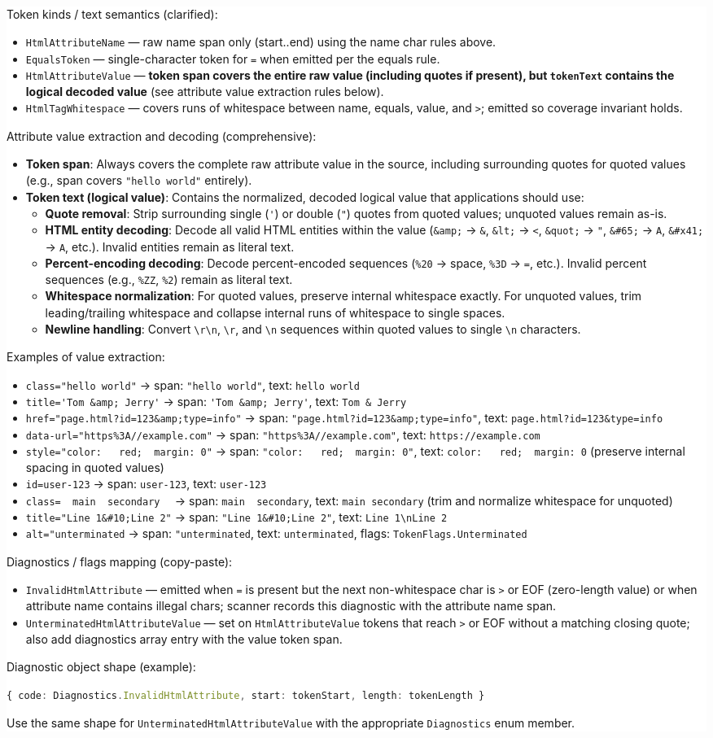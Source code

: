 Token kinds / text semantics (clarified):
- `HtmlAttributeName` — raw name span only (start..end) using the name char rules above.
- `EqualsToken` — single-character token for `=` when emitted per the equals rule.
- `HtmlAttributeValue` — **token span covers the entire raw value (including quotes if present), but `tokenText` contains the logical decoded value** (see attribute value extraction rules below).
- `HtmlTagWhitespace` — covers runs of whitespace between name, equals, value, and `>`; emitted so coverage invariant holds.

Attribute value extraction and decoding (comprehensive):
- **Token span**: Always covers the complete raw attribute value in the source, including surrounding quotes for quoted values (e.g., span covers `"hello world"` entirely).
- **Token text (logical value)**: Contains the normalized, decoded logical value that applications should use:
  - **Quote removal**: Strip surrounding single (`'`) or double (`"`) quotes from quoted values; unquoted values remain as-is.
  - **HTML entity decoding**: Decode all valid HTML entities within the value (`&amp;` → `&`, `&lt;` → `<`, `&quot;` → `"`, `&#65;` → `A`, `&#x41;` → `A`, etc.). Invalid entities remain as literal text.
  - **Percent-encoding decoding**: Decode percent-encoded sequences (`%20` → space, `%3D` → `=`, etc.). Invalid percent sequences (e.g., `%ZZ`, `%2`) remain as literal text.
  - **Whitespace normalization**: For quoted values, preserve internal whitespace exactly. For unquoted values, trim leading/trailing whitespace and collapse internal runs of whitespace to single spaces.
  - **Newline handling**: Convert `\r\n`, `\r`, and `\n` sequences within quoted values to single `\n` characters.

Examples of value extraction:
- `class="hello world"` → span: `"hello world"`, text: `hello world`
- `title='Tom &amp; Jerry'` → span: `'Tom &amp; Jerry'`, text: `Tom & Jerry`
- `href="page.html?id=123&amp;type=info"` → span: `"page.html?id=123&amp;type=info"`, text: `page.html?id=123&type=info`
- `data-url="https%3A//example.com"` → span: `"https%3A//example.com"`, text: `https://example.com`
- `style="color:   red;  margin: 0"` → span: `"color:   red;  margin: 0"`, text: `color:   red;  margin: 0` (preserve internal spacing in quoted values)
- `id=user-123` → span: `user-123`, text: `user-123`
- `class=  main  secondary  ` → span: `main  secondary`, text: `main secondary` (trim and normalize whitespace for unquoted)
- `title="Line 1&#10;Line 2"` → span: `"Line 1&#10;Line 2"`, text: `Line 1\nLine 2`
- `alt="unterminated` → span: `"unterminated`, text: `unterminated`, flags: `TokenFlags.Unterminated`

Diagnostics / flags mapping (copy-paste):
- `InvalidHtmlAttribute` — emitted when `=` is present but the next non-whitespace char is `>` or EOF (zero-length value) or when attribute name contains illegal chars; scanner records this diagnostic with the attribute name span.
- `UnterminatedHtmlAttributeValue` — set on `HtmlAttributeValue` tokens that reach `>` or EOF without a matching closing quote; also add diagnostics array entry with the value token span.

Diagnostic object shape (example):
```ts
{ code: Diagnostics.InvalidHtmlAttribute, start: tokenStart, length: tokenLength }
```
Use the same shape for `UnterminatedHtmlAttributeValue` with the appropriate `Diagnostics` enum member.
